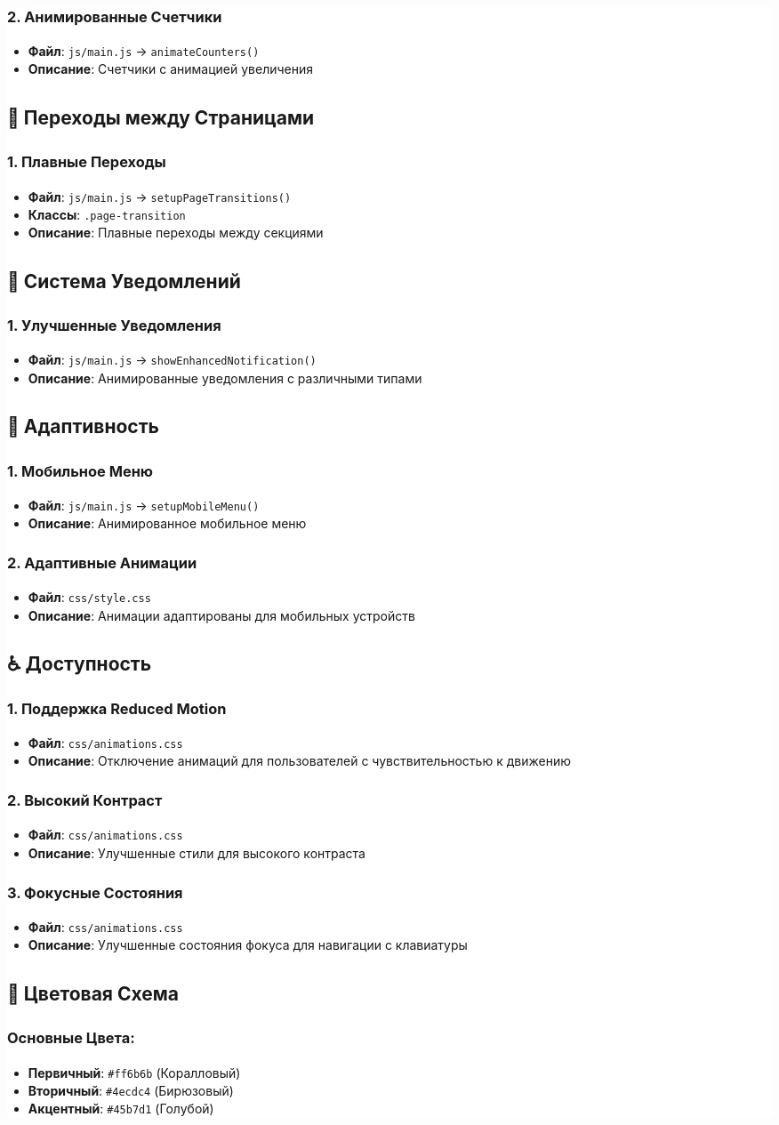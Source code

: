 ### 2. Анимированные Счетчики
- **Файл**: `js/main.js` → `animateCounters()`
- **Описание**: Счетчики с анимацией увеличения

## 🔄 Переходы между Страницами

### 1. Плавные Переходы
- **Файл**: `js/main.js` → `setupPageTransitions()`
- **Классы**: `.page-transition`
- **Описание**: Плавные переходы между секциями

## 🎪 Система Уведомлений

### 1. Улучшенные Уведомления
- **Файл**: `js/main.js` → `showEnhancedNotification()`
- **Описание**: Анимированные уведомления с различными типами

## 📱 Адаптивность

### 1. Мобильное Меню
- **Файл**: `js/main.js` → `setupMobileMenu()`
- **Описание**: Анимированное мобильное меню

### 2. Адаптивные Анимации
- **Файл**: `css/style.css`
- **Описание**: Анимации адаптированы для мобильных устройств

## ♿ Доступность

### 1. Поддержка Reduced Motion
- **Файл**: `css/animations.css`
- **Описание**: Отключение анимаций для пользователей с чувствительностью к движению

### 2. Высокий Контраст
- **Файл**: `css/animations.css`
- **Описание**: Улучшенные стили для высокого контраста

### 3. Фокусные Состояния
- **Файл**: `css/animations.css`
- **Описание**: Улучшенные состояния фокуса для навигации с клавиатуры

## 🎨 Цветовая Схема

### Основные Цвета:
- **Первичный**: `#ff6b6b` (Коралловый)
- **Вторичный**: `#4ecdc4` (Бирюзовый)
- **Акцентный**: `#45b7d1` (Голубой)
